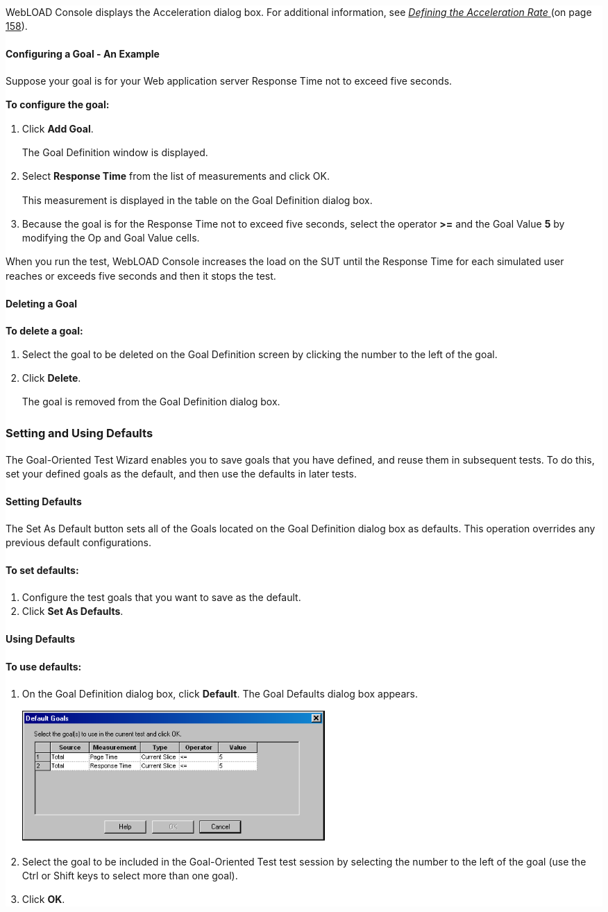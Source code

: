    WebLOAD Console displays the Acceleration dialog box. For additional information, see [*Defining the Acceleration Rate* ](#_bookmark183)(on page [158](#_bookmark182)).

#### Configuring a Goal - An Example

Suppose your goal is for your Web application server Response Time not to exceed five seconds.

**To configure the goal:**

1. Click **Add Goal**.

   The Goal Definition window is displayed.
2. Select **Response Time** from the list of measurements and click OK.

   This measurement is displayed in the table on the Goal Definition dialog box.
3. Because the goal is for the Response Time not to exceed five seconds, select the operator **>=** and the Goal Value **5** by modifying the Op and Goal Value cells.

When you run the test, WebLOAD Console increases the load on the SUT until the Response Time for each simulated user reaches or exceeds five seconds and then it stops the test.

#### Deleting a Goal

**To delete a goal:**

1. Select the goal to be deleted on the Goal Definition screen by clicking the number to the left of the goal.
2. Click **Delete**.

   The goal is removed from the Goal Definition dialog box.

### Setting and Using Defaults

The Goal-Oriented Test Wizard enables you to save goals that you have defined, and reuse them in subsequent tests. To do this, set your defined goals as the default, and then use the defaults in later tests.

#### Setting Defaults

The Set As Default button sets all of the Goals located on the Goal Definition dialog box as defaults. This operation overrides any previous default configurations.

#### **To set defaults:**

1. Configure the test goals that you want to save as the default.
2. Click **Set As Defaults**.

#### Using Defaults

#### **To use defaults:**

1. On the Goal Definition dialog box, click **Default**. The Goal Defaults dialog box appears.

   ![Goal Defaults Dialog Box](../images/console_users_guide_1039.png)
2. Select the goal to be included in the Goal-Oriented Test test session by selecting the number to the left of the goal (use the Ctrl or Shift keys to select more than one goal).
3. Click **OK**.
